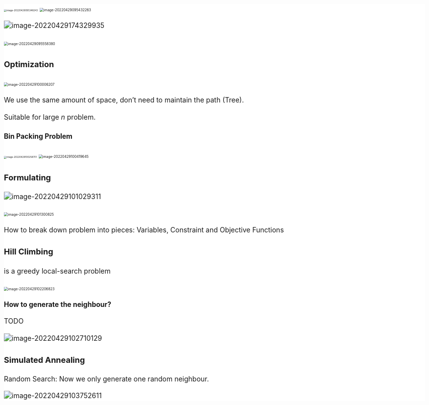 <img src="https://ik.imagekit.io/haochen/Typora/image-20220429095348243.png" alt="image-20220429095348243" style="zoom:33%;" />

<img src="https://ik.imagekit.io/haochen/Typora/image-20220429095432263.png" alt="image-20220429095432263" style="zoom:50%;" />

![image-20220429174329935](https://ik.imagekit.io/haochen/Typora/image-20220429174329935.png)

<img src="https://ik.imagekit.io/haochen/Typora/image-20220429095558380.png" alt="image-20220429095558380" style="zoom:50%;" />

### Optimization

<img src="https://ik.imagekit.io/haochen/Typora/image-20220429100006207.png" alt="image-20220429100006207" style="zoom:50%;" />

We use the same amount of space, don’t need to maintain the path (Tree).

Suitable for large $n$ problem.

#### Bin Packing Problem

<img src="https://ik.imagekit.io/haochen/Typora/image-20220429100258701.png" alt="image-20220429100258701" style="zoom:33%;" />

<img src="https://ik.imagekit.io/haochen/Typora/image-20220429100419645.png" alt="image-20220429100419645" style="zoom:50%;" />

### Formulating

![image-20220429101029311](https://ik.imagekit.io/haochen/Typora/image-20220429101029311.png)





<img src="https://ik.imagekit.io/haochen/Typora/image-20220429101300825.png" alt="image-20220429101300825" style="zoom:50%;" />

How to break down problem into pieces: Variables, Constraint and Objective Functions



### Hill Climbing

is a greedy local-search problem

<img src="https://ik.imagekit.io/haochen/Typora/image-20220429102206823.png" alt="image-20220429102206823" style="zoom:50%;" />

**How to generate the neighbour?**

TODO

![image-20220429102710129](https://ik.imagekit.io/haochen/Typora/image-20220429102710129.png)

### Simulated Annealing

Random Search: Now we only generate one random neighbour.

![image-20220429103752611](https://ik.imagekit.io/haochen/Typora/image-20220429103752611.png)
